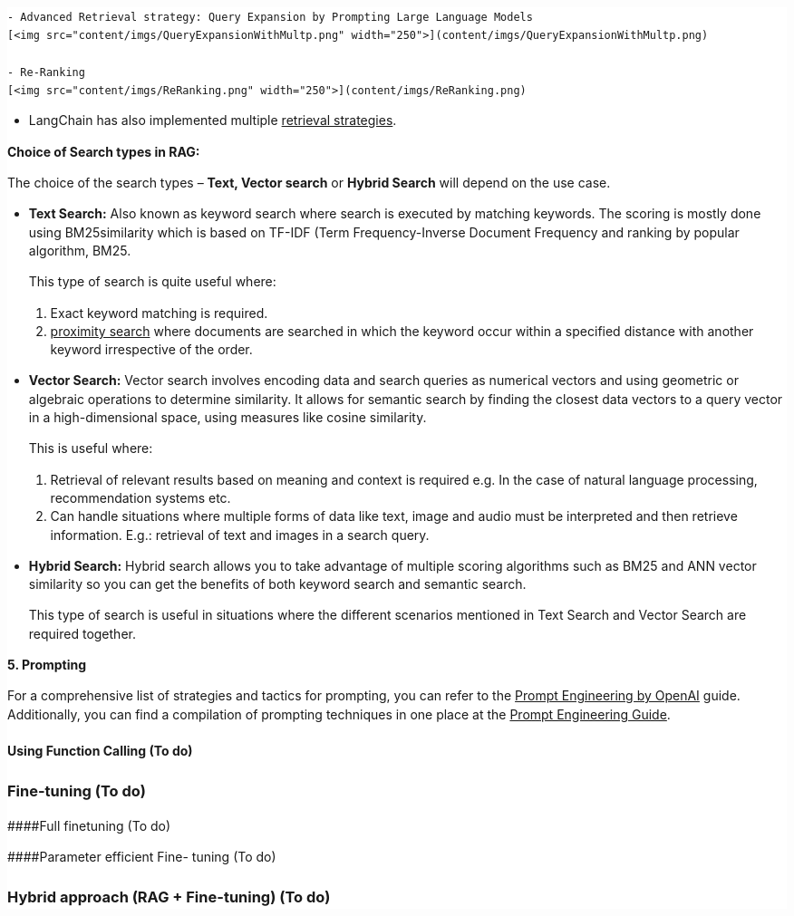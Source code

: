     - Advanced Retrieval strategy: Query Expansion by Prompting Large Language Models     
    [<img src="content/imgs/QueryExpansionWithMultp.png" width="250">](content/imgs/QueryExpansionWithMultp.png)

    - Re-Ranking     
    [<img src="content/imgs/ReRanking.png" width="250">](content/imgs/ReRanking.png)
- LangChain has also implemented multiple [retrieval strategies](https://python.langchain.com/docs/modules/data_connection/retrievers/).


**Choice of Search types in RAG:**

The choice of the search types – **Text, Vector search** or **Hybrid Search** will depend on the use case.

- **Text Search:** Also known as keyword search where search is executed by matching keywords. The scoring is mostly done using BM25similarity which is based on TF-IDF (Term Frequency-Inverse Document Frequency and ranking by popular algorithm, BM25.
    
    This type of search is quite useful where:

    1. Exact keyword matching is required.
    2. [proximity search](https://en.wikipedia.org/wiki/Proximity_search_(text)) where documents are searched in which the keyword occur within a specified distance with another keyword irrespective of the order.

- **Vector Search:** Vector search involves encoding data and search queries as numerical vectors and using geometric or algebraic operations to determine similarity. It allows for semantic search by finding the closest data vectors to a query vector in a high-dimensional space, using measures like cosine similarity.
    
    This is useful where:

    1. Retrieval of relevant results based on meaning and context is required e.g. In the case of natural language processing, recommendation systems etc.
    2. Can handle situations where multiple forms of data like text, image and audio must be interpreted and then retrieve information. E.g.: retrieval of text and images in a search query.

- **Hybrid Search:** Hybrid search allows you to take advantage of multiple scoring algorithms such as BM25 and ANN vector similarity so you can get the benefits of both keyword search and semantic search.
    
    This type of search is useful in situations where the different scenarios mentioned in Text Search and Vector Search are required together.


**5. Prompting**

For a comprehensive list of strategies and tactics for prompting, you can refer to the [Prompt Engineering by OpenAI](https://platform.openai.com/docs/guides/prompt-engineering) guide. Additionally, you can find a compilation of prompting techniques in one place at the [Prompt Engineering Guide](https://www.promptingguide.ai/).
 

#### Using Function Calling (To do) 

### Fine-tuning (To do) 

####Full finetuning (To do)

####Parameter efficient Fine- tuning (To do)

### Hybrid approach (RAG + Fine-tuning) (To do) 

